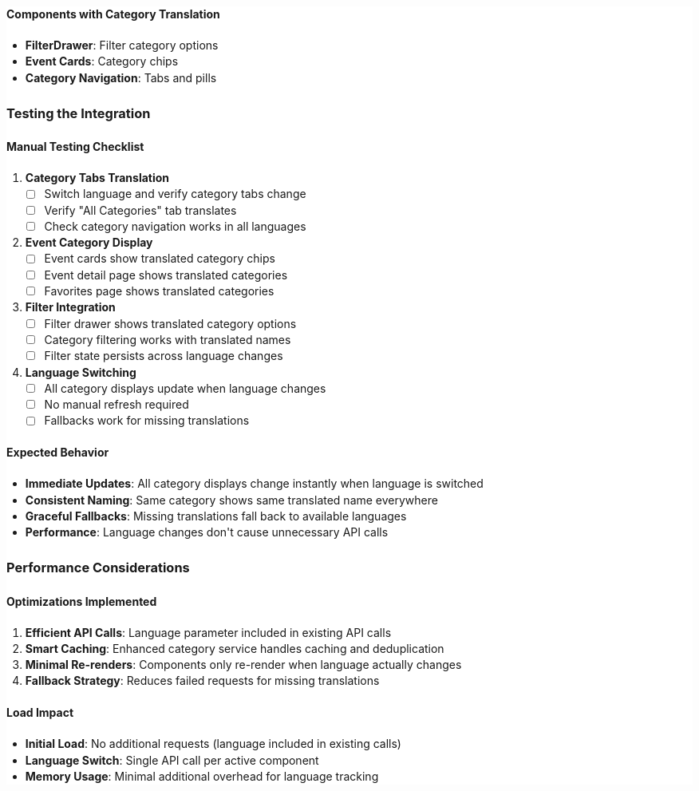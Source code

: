 #### Components with Category Translation
- **FilterDrawer**: Filter category options
- **Event Cards**: Category chips
- **Category Navigation**: Tabs and pills

### Testing the Integration

#### Manual Testing Checklist

1. **Category Tabs Translation**
   - [ ] Switch language and verify category tabs change
   - [ ] Verify "All Categories" tab translates
   - [ ] Check category navigation works in all languages

2. **Event Category Display**
   - [ ] Event cards show translated category chips
   - [ ] Event detail page shows translated categories
   - [ ] Favorites page shows translated categories

3. **Filter Integration**
   - [ ] Filter drawer shows translated category options
   - [ ] Category filtering works with translated names
   - [ ] Filter state persists across language changes

4. **Language Switching**
   - [ ] All category displays update when language changes
   - [ ] No manual refresh required
   - [ ] Fallbacks work for missing translations

#### Expected Behavior

- **Immediate Updates**: All category displays change instantly when language is switched
- **Consistent Naming**: Same category shows same translated name everywhere
- **Graceful Fallbacks**: Missing translations fall back to available languages
- **Performance**: Language changes don't cause unnecessary API calls

### Performance Considerations

#### Optimizations Implemented

1. **Efficient API Calls**: Language parameter included in existing API calls
2. **Smart Caching**: Enhanced category service handles caching and deduplication
3. **Minimal Re-renders**: Components only re-render when language actually changes
4. **Fallback Strategy**: Reduces failed requests for missing translations

#### Load Impact

- **Initial Load**: No additional requests (language included in existing calls)
- **Language Switch**: Single API call per active component
- **Memory Usage**: Minimal additional overhead for language tracking
